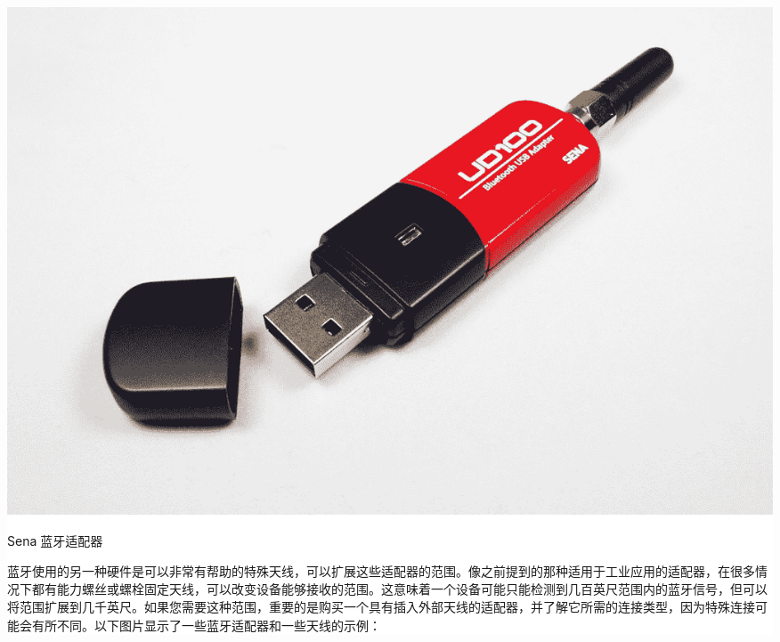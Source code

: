 ![](img/738f5a4a-dedc-4fdf-a1a5-e9a013b88def.jpg)

Sena 蓝牙适配器

蓝牙使用的另一种硬件是可以非常有帮助的特殊天线，可以扩展这些适配器的范围。像之前提到的那种适用于工业应用的适配器，在很多情况下都有能力螺丝或螺栓固定天线，可以改变设备能够接收的范围。这意味着一个设备可能只能检测到几百英尺范围内的蓝牙信号，但可以将范围扩展到几千英尺。如果您需要这种范围，重要的是购买一个具有插入外部天线的适配器，并了解它所需的连接类型，因为特殊连接可能会有所不同。以下图片显示了一些蓝牙适配器和一些天线的示例：
